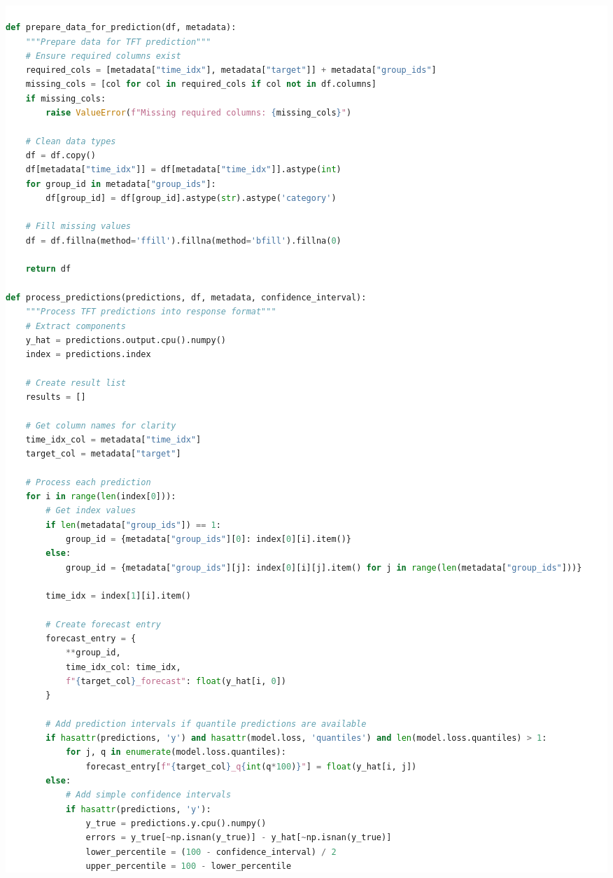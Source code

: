 ```python

def prepare_data_for_prediction(df, metadata):
    """Prepare data for TFT prediction"""
    # Ensure required columns exist
    required_cols = [metadata["time_idx"], metadata["target"]] + metadata["group_ids"]
    missing_cols = [col for col in required_cols if col not in df.columns]
    if missing_cols:
        raise ValueError(f"Missing required columns: {missing_cols}")
    
    # Clean data types
    df = df.copy()
    df[metadata["time_idx"]] = df[metadata["time_idx"]].astype(int)
    for group_id in metadata["group_ids"]:
        df[group_id] = df[group_id].astype(str).astype('category')
    
    # Fill missing values
    df = df.fillna(method='ffill').fillna(method='bfill').fillna(0)
    
    return df

def process_predictions(predictions, df, metadata, confidence_interval):
    """Process TFT predictions into response format"""
    # Extract components
    y_hat = predictions.output.cpu().numpy()
    index = predictions.index
    
    # Create result list
    results = []
    
    # Get column names for clarity
    time_idx_col = metadata["time_idx"]
    target_col = metadata["target"]
    
    # Process each prediction
    for i in range(len(index[0])):
        # Get index values
        if len(metadata["group_ids"]) == 1:
            group_id = {metadata["group_ids"][0]: index[0][i].item()}
        else:
            group_id = {metadata["group_ids"][j]: index[0][i][j].item() for j in range(len(metadata["group_ids"]))}
        
        time_idx = index[1][i].item()
        
        # Create forecast entry
        forecast_entry = {
            **group_id,
            time_idx_col: time_idx,
            f"{target_col}_forecast": float(y_hat[i, 0])
        }
        
        # Add prediction intervals if quantile predictions are available
        if hasattr(predictions, 'y') and hasattr(model.loss, 'quantiles') and len(model.loss.quantiles) > 1:
            for j, q in enumerate(model.loss.quantiles):
                forecast_entry[f"{target_col}_q{int(q*100)}"] = float(y_hat[i, j])
        else:
            # Add simple confidence intervals
            if hasattr(predictions, 'y'):
                y_true = predictions.y.cpu().numpy()
                errors = y_true[~np.isnan(y_true)] - y_hat[~np.isnan(y_true)]
                lower_percentile = (100 - confidence_interval) / 2
                upper_percentile = 100 - lower_percentile
```